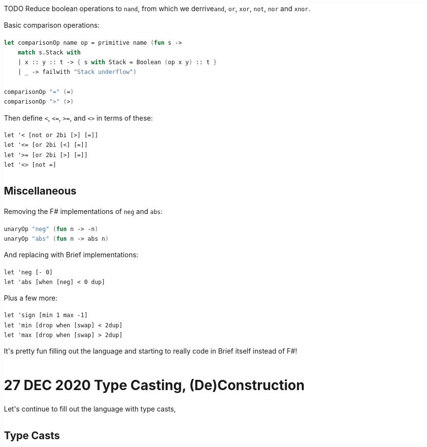 TODO Reduce boolean operations to `nand`, from which we derrive`and`, `or`, `xor`, `not`, `nor` and `xnor`.

Basic comparison operations:

```fsharp
let comparisonOp name op = primitive name (fun s ->
    match s.Stack with
    | x :: y :: t -> { s with Stack = Boolean (op x y) :: t }
    | _ -> failwith "Stack underflow")

comparisonOp "=" (=)
comparisonOp ">" (>)
```

Then define `<`, `<=`, `>=`, and `<>` in terms of these:

```brief
let '< [not or 2bi [>] [=]]
let '<= [or 2bi [<] [=]]
let '>= [or 2bi [>] [=]]
let '<> [not =]
```

## Miscellaneous

Removing the F# implementations of `neg` and `abs`:

```fsharp
unaryOp "neg" (fun n -> -n)
unaryOp "abs" (fun n -> abs n)
```

And replacing with Brief implementations:

```brief
let 'neg [- 0]
let 'abs [when [neg] < 0 dup]
```

Plus a few more:

```brief
let 'sign [min 1 max -1]
let 'min [drop when [swap] < 2dup]
let 'max [drop when [swap] > 2dup]
```

It's pretty fun filling out the language and starting to really code in Brief itself instead of F#!

# 27 DEC 2020 Type Casting, (De)Construction

Let's continue to fill out the language with type casts, 

## Type Casts
